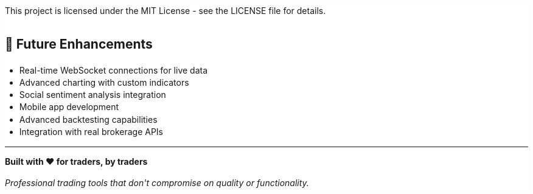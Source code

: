 This project is licensed under the MIT License - see the LICENSE file for details.

## 🎯 Future Enhancements

- Real-time WebSocket connections for live data
- Advanced charting with custom indicators
- Social sentiment analysis integration
- Mobile app development
- Advanced backtesting capabilities
- Integration with real brokerage APIs

---

**Built with ❤️ for traders, by traders**

*Professional trading tools that don't compromise on quality or functionality.*
